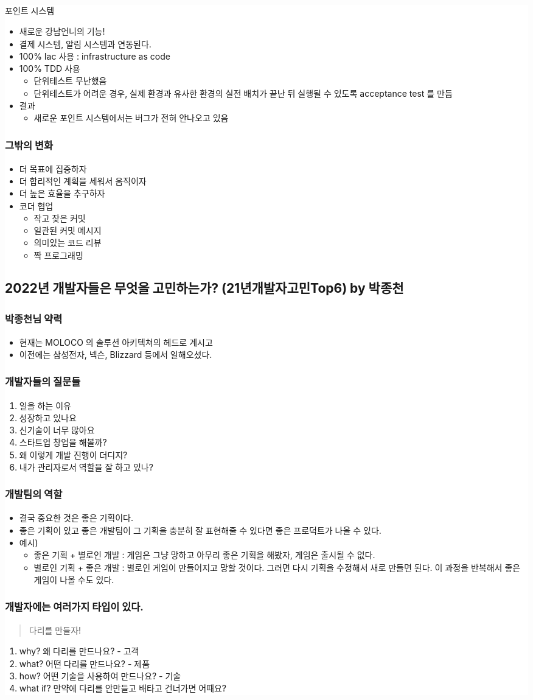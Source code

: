 포인트 시스템
- 새로운 강남언니의 기능!
- 결제 시스템, 알림 시스템과 연동된다. 
- 100% Iac 사용 : infrastructure as code
- 100% TDD 사용
  - 단위테스트 무난했음
  - 단위테스트가 어려운 경우, 실제 환경과 유사한 환경의 실전 배치가 끝난 뒤 실행될 수 있도록 acceptance test 를 만듬
- 결과 
  - 새로운 포인트 시스템에서는 버그가 전혀 안나오고 있음

### 그밖의 변화
- 더 목표에 집중하자
- 더 합리적인 계획을 세워서 움직이자 
- 더 높은 효율을 추구하자
- 코더 협업
  - 작고 잦은 커밋
  - 일관된 커밋 메시지
  - 의미있는 코드 리뷰 
  - 짝 프로그래밍


## 2022년 개발자들은 무엇을 고민하는가? (21년개발자고민Top6) by 박종천

### 박종천님 약력
- 현재는 MOLOCO 의 솔루션 아키텍쳐의 헤드로 계시고 
- 이전에는 삼성전자, 넥슨, Blizzard 등에서 일해오셨다. 

### 개발자들의 질문들
1. 일을 하는 이유
2. 성장하고 있나요 
3. 신기술이 너무 많아요
4. 스타트업 창업을 해볼까?
5. 왜 이렇게 개발 진행이 더디지?
6. 내가 관리자로서 역할을 잘 하고 있나?

### 개발팀의 역할
- 결국 중요한 것은 좋은 기획이다. 
- 좋은 기획이 있고 좋은 개발팀이 그 기획을 충분히 잘 표현해줄 수 있다면 좋은 프로덕트가 나올 수 있다. 
- 예시)
  - 좋은 기획 + 별로인 개발 : 게임은 그냥 망하고 아무리 좋은 기획을 해봤자, 게임은 출시될 수 없다. 
  - 별로인 기획 + 좋은 개발 : 별로인 게임이 만들어지고 망할 것이다. 그러면 다시 기획을 수정해서 새로 만들면 된다. 이 과정을 반복해서 좋은 게임이 나올 수도 있다.

### 개발자에는 여러가지 타입이 있다. 
> 다리를 만들자!

1. why? 왜 다리를 만드나요? - 고객 
2. what? 어떤 다리를 만드나요? - 제품
3. how? 어떤 기술을 사용하여 만드나요? - 기술
4. what if? 만약에 다리를 안만들고 배타고 건너가면 어때요?
